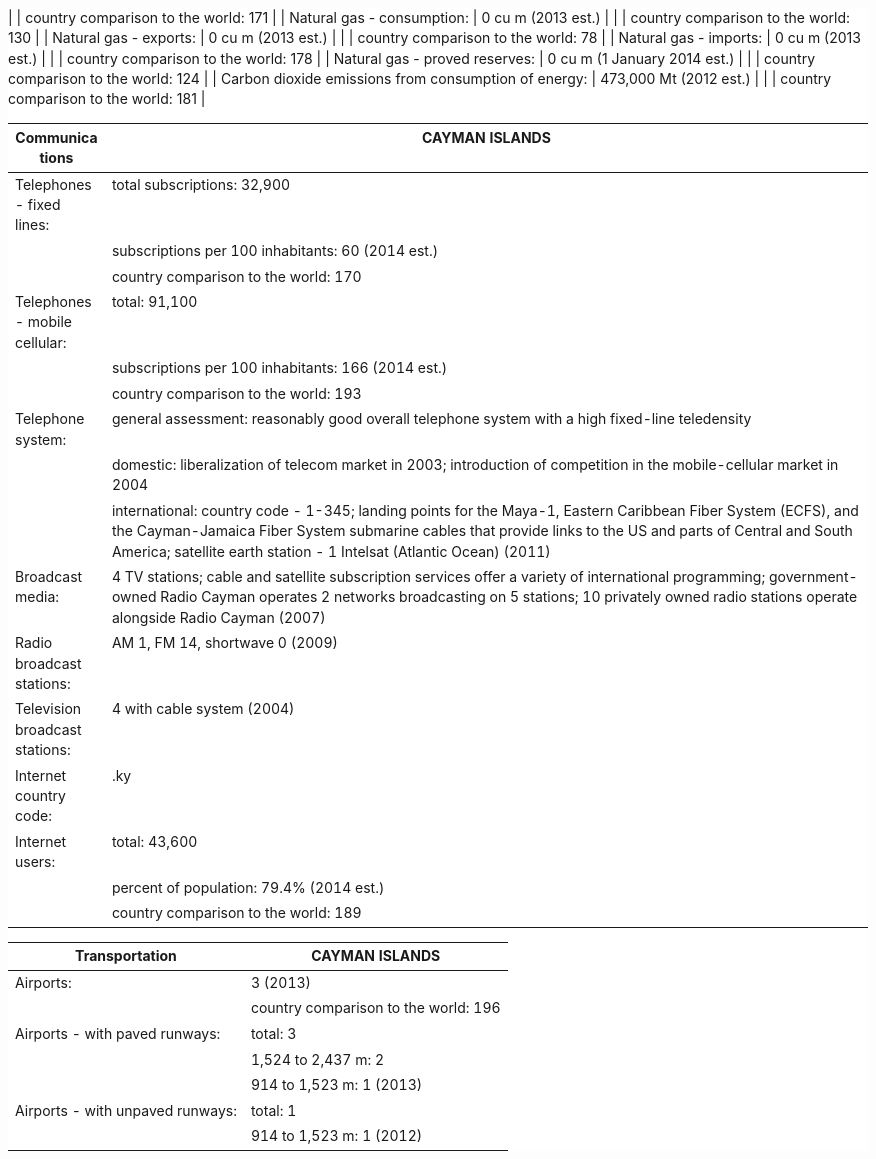 | | country comparison to the world:  171 |
| Natural gas - consumption: | 0 cu m (2013 est.) |
| | country comparison to the world:  130 |
| Natural gas - exports: | 0 cu m (2013 est.) |
| | country comparison to the world:  78 |
| Natural gas - imports: | 0 cu m (2013 est.) |
| | country comparison to the world:  178 |
| Natural gas - proved reserves: | 0 cu m (1 January 2014 est.) |
| | country comparison to the world:  124 |
| Carbon dioxide emissions from consumption of energy: | 473,000 Mt (2012 est.) |
| | country comparison to the world:  181 |

| Communications | CAYMAN ISLANDS |
| --- | --- |
| Telephones - fixed lines: | total subscriptions: 32,900 |
| | subscriptions per 100 inhabitants: 60 (2014 est.) |
| | country comparison to the world:  170 |
| Telephones - mobile cellular: | total: 91,100 |
| | subscriptions per 100 inhabitants: 166 (2014 est.) |
| | country comparison to the world:  193 |
| Telephone system: | general assessment: reasonably good overall telephone system with a high fixed-line teledensity |
| | domestic: liberalization of telecom market in 2003; introduction of competition in the mobile-cellular market in 2004 |
| | international: country code - 1-345; landing points for the Maya-1, Eastern Caribbean Fiber System (ECFS), and the Cayman-Jamaica Fiber System submarine cables that provide links to the US and parts of Central and South America; satellite earth station - 1 Intelsat (Atlantic Ocean) (2011) |
| Broadcast media: | 4 TV stations; cable and satellite subscription services offer a variety of international programming; government-owned Radio Cayman operates 2 networks broadcasting on 5 stations; 10 privately owned radio stations operate alongside Radio Cayman (2007) |
| Radio broadcast stations: | AM 1, FM 14, shortwave 0 (2009) |
| Television broadcast stations: | 4 with cable system (2004) |
| Internet country code: | .ky |
| Internet users: | total: 43,600 |
| | percent of population: 79.4% (2014 est.) |
| | country comparison to the world:  189 |

| Transportation | CAYMAN ISLANDS |
| --- | --- |
| Airports: | 3 (2013) |
| | country comparison to the world:  196 |
| Airports - with paved runways: | total: 3 |
| | 1,524 to 2,437 m: 2 |
| | 914 to 1,523 m: 1 (2013) |
| Airports - with unpaved runways: | total: 1 |
| | 914 to 1,523 m: 1 (2012) |